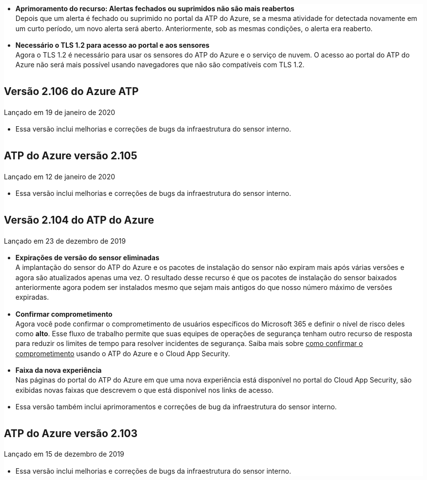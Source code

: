 - **Aprimoramento do recurso: Alertas fechados ou suprimidos não são mais reabertos**  
Depois que um alerta é fechado ou suprimido no portal da ATP do Azure, se a mesma atividade for detectada novamente em um curto período, um novo alerta será aberto. Anteriormente, sob as mesmas condições, o alerta era reaberto.

- **Necessário o TLS 1.2 para acesso ao portal e aos sensores**  
Agora o TLS 1.2 é necessário para usar os sensores do ATP do Azure e o serviço de nuvem. O acesso ao portal do ATP do Azure não será mais possível usando navegadores que não são compatíveis com TLS 1.2.

## <a name="azure-atp-release-2106"></a>Versão 2.106 do Azure ATP

Lançado em 19 de janeiro de 2020

- Essa versão inclui melhorias e correções de bugs da infraestrutura do sensor interno.

## <a name="azure-atp-release-2105"></a>ATP do Azure versão 2.105

Lançado em 12 de janeiro de 2020

- Essa versão inclui melhorias e correções de bugs da infraestrutura do sensor interno.

## <a name="azure-atp-release-2104"></a>Versão 2.104 do ATP do Azure

Lançado em 23 de dezembro de 2019

- **Expirações de versão do sensor eliminadas**  
A implantação do sensor do ATP do Azure e os pacotes de instalação do sensor não expiram mais após várias versões e agora são atualizados apenas uma vez. O resultado desse recurso é que os pacotes de instalação do sensor baixados anteriormente agora podem ser instalados mesmo que sejam mais antigos do que nosso número máximo de versões expiradas.

- **Confirmar comprometimento**  
Agora você pode confirmar o comprometimento de usuários específicos do Microsoft 365 e definir o nível de risco deles como **alto**. Esse fluxo de trabalho permite que suas equipes de operações de segurança tenham outro recurso de resposta para reduzir os limites de tempo para resolver incidentes de segurança. Saiba mais sobre [como confirmar o comprometimento](/cloud-app-security/tutorial-ueba?branch=pr-en-us-1204#phase-4-protect-your-organization) usando o ATP do Azure e o Cloud App Security.

- **Faixa da nova experiência**  
Nas páginas do portal do ATP do Azure em que uma nova experiência está disponível no portal do Cloud App Security, são exibidas novas faixas que descrevem o que está disponível nos links de acesso.

- Essa versão também inclui aprimoramentos e correções de bug da infraestrutura do sensor interno.

## <a name="azure-atp-release-2103"></a>ATP do Azure versão 2.103

Lançado em 15 de dezembro de 2019

- Essa versão inclui melhorias e correções de bugs da infraestrutura do sensor interno.
